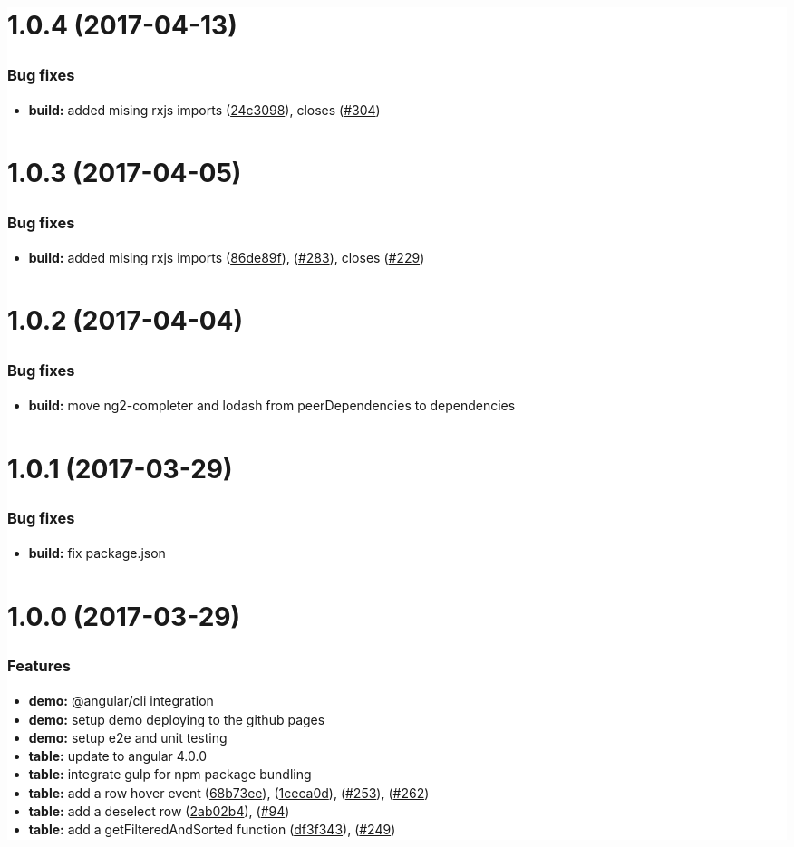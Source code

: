 <a name="1.0.4"></a>
# 1.0.4 (2017-04-13)

### Bug fixes

* **build:** added mising rxjs imports ([24c3098](https://github.com/akveo/ng2-smart-table/commit/24c309807e758ce62011d8bf5b16b3e3793d8b22)), closes ([#304](https://github.com/akveo/ng2-smart-table/issues/304))

<a name="1.0.3"></a>
# 1.0.3 (2017-04-05)

### Bug fixes

* **build:** added mising rxjs imports ([86de89f](https://github.com/akveo/ng2-smart-table/commit/86de89fffccffa8002d16ad17754c1a07574adc5)), ([#283](https://github.com/akveo/ng2-smart-table/pull/283)), closes ([#229](https://github.com/akveo/ng2-smart-table/issues/229))


<a name="1.0.2"></a>
# 1.0.2 (2017-04-04)

### Bug fixes

* **build:** move ng2-completer and lodash from peerDependencies to dependencies

<a name="1.0.1"></a>
# 1.0.1 (2017-03-29)

### Bug fixes

* **build:** fix package.json

<a name="1.0.0"></a>
# 1.0.0 (2017-03-29)

### Features

* **demo:** @angular/cli integration
* **demo:** setup demo deploying to the github pages
* **demo:** setup e2e and unit testing
* **table:** update to angular 4.0.0
* **table:** integrate gulp for npm package bundling
* **table:** add a row hover event ([68b73ee](https://github.com/akveo/ng2-smart-table/commit/68b73eef0b4607cef522f201c3e67a230a5ee03e)), ([1ceca0d](https://github.com/akveo/ng2-smart-table/commit/1ceca0d6afa3be3ba5f2ef53447d9a75f360150a)), ([#253](https://github.com/akveo/ng2-smart-table/pull/253)), ([#262](https://github.com/akveo/ng2-smart-table/pull/262))
* **table:** add a deselect row ([2ab02b4](https://github.com/akveo/ng2-smart-table/commit/2ab02b4949c577da34153f7ad1870e7acaa399e6)), ([#94](https://github.com/akveo/ng2-smart-table/pull/94))
* **table:** add a getFilteredAndSorted function ([df3f343](https://github.com/akveo/ng2-smart-table/commit/df3f343caaff9aff1ecc6d8b94767e3466524068)), ([#249](https://github.com/akveo/ng2-smart-table/pull/249))
